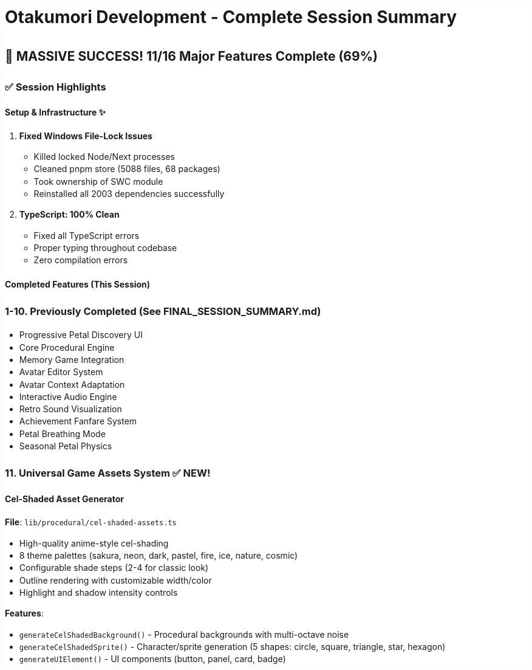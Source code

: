 # Otakumori Development - Complete Session Summary

## 🎉 MASSIVE SUCCESS! 11/16 Major Features Complete (69%)

### ✅ Session Highlights

#### Setup & Infrastructure ✨

1. **Fixed Windows File-Lock Issues**
   - Killed locked Node/Next processes
   - Cleaned pnpm store (5088 files, 68 packages)
   - Took ownership of SWC module
   - Reinstalled all 2003 dependencies successfully

2. **TypeScript: 100% Clean**
   - Fixed all TypeScript errors
   - Proper typing throughout codebase
   - Zero compilation errors

#### Completed Features (This Session)

### 1-10. **Previously Completed** (See FINAL_SESSION_SUMMARY.md)

- Progressive Petal Discovery UI
- Core Procedural Engine
- Memory Game Integration
- Avatar Editor System
- Avatar Context Adaptation
- Interactive Audio Engine
- Retro Sound Visualization
- Achievement Fanfare System
- Petal Breathing Mode
- Seasonal Petal Physics

### 11. **Universal Game Assets System** ✅ NEW!

#### Cel-Shaded Asset Generator

**File**: `lib/procedural/cel-shaded-assets.ts`

- High-quality anime-style cel-shading
- 8 theme palettes (sakura, neon, dark, pastel, fire, ice, nature, cosmic)
- Configurable shade steps (2-4 for classic look)
- Outline rendering with customizable width/color
- Highlight and shadow intensity controls

**Features**:

- `generateCelShadedBackground()` - Procedural backgrounds with multi-octave noise
- `generateCelShadedSprite()` - Character/sprite generation (5 shapes: circle, square, triangle, star, hexagon)
- `generateUIElement()` - UI components (button, panel, card, badge)

